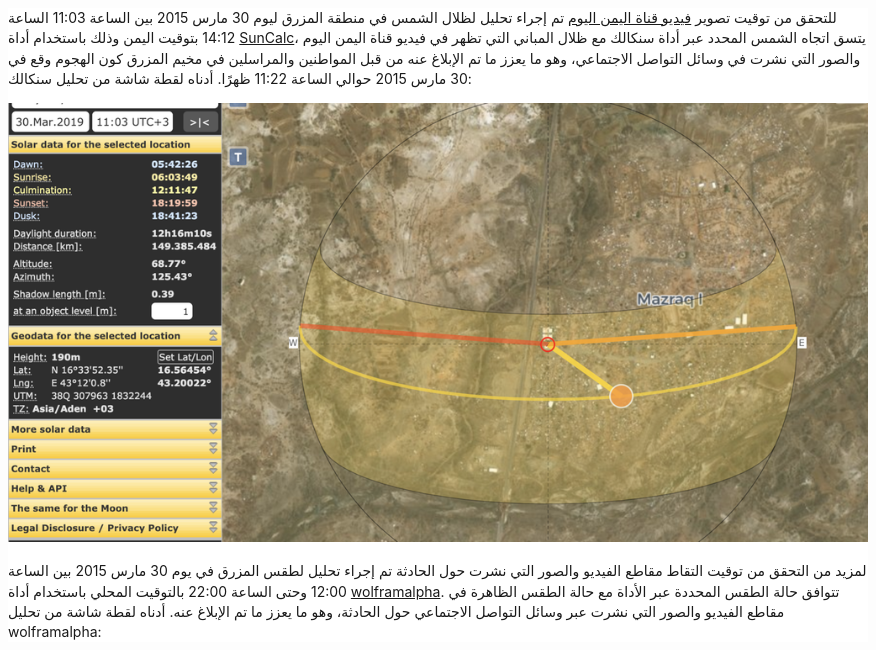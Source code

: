 للتحقق من توقيت تصوير [فيديو قناة اليمن اليوم](https://www.youtube.com/watch?v=TSvkFY3L_Js) تم إجراء تحليل لظلال الشمس في منطقة المزرق ليوم 30 مارس 2015 بين الساعة 11:03 الساعة 14:12 بتوقيت اليمن وذلك باستخدام أداة [SunCalc](https://www.suncalc.org/)، يتسق اتجاه الشمس المحدد عبر أداة سنكالك مع ظلال المباني التي تظهر في فيديو قناة اليمن اليوم والصور التي نشرت في وسائل التواصل الاجتماعي، وهو ما يعزز ما تم الإبلاغ عنه من قبل المواطنين والمراسلين في مخيم المزرق كون الهجوم وقع في 30 مارس 2015 حوالي الساعة 11:22 ظهرًا. أدناه لقطة شاشة من تحليل سنكالك:

![](/assets/investigations/Mazraq/image6.png)

لمزيد من التحقق من توقيت التقاط مقاطع الفيديو والصور التي نشرت حول الحادثة تم إجراء تحليل لطقس المزرق في يوم 30 مارس 2015 بين الساعة 12:00 وحتى الساعة 22:00 بالتوقيت المحلي باستخدام أداة [wolframalpha](https://www.wolframalpha.com/). تتوافق حالة الطقس المحددة عبر الأداة مع حالة الطقس الظاهرة في مقاطع الفيديو والصور التي نشرت عبر وسائل التواصل الاجتماعي حول الحادثة، وهو ما يعزز ما تم الإبلاغ عنه. أدناه لقطة شاشة من تحليل wolframalpha:
